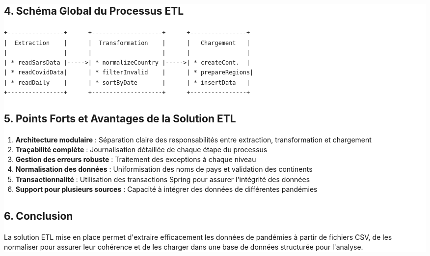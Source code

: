 ## 4. Schéma Global du Processus ETL

```
+----------------+      +--------------------+      +----------------+
|  Extraction    |      |  Transformation    |      |   Chargement   |
|                |      |                    |      |                |
| * readSarsData |----->| * normalizeCountry |----->| * createCont.  |
| * readCovidData|      | * filterInvalid    |      | * prepareRegions|
| * readDaily    |      | * sortByDate       |      | * insertData   |
+----------------+      +--------------------+      +----------------+
```

## 5. Points Forts et Avantages de la Solution ETL

1. **Architecture modulaire** : Séparation claire des responsabilités entre extraction, transformation et chargement
2. **Traçabilité complète** : Journalisation détaillée de chaque étape du processus
3. **Gestion des erreurs robuste** : Traitement des exceptions à chaque niveau
4. **Normalisation des données** : Uniformisation des noms de pays et validation des continents
5. **Transactionnalité** : Utilisation des transactions Spring pour assurer l'intégrité des données
6. **Support pour plusieurs sources** : Capacité à intégrer des données de différentes pandémies

## 6. Conclusion

La solution ETL mise en place permet d'extraire efficacement les données de pandémies à partir de fichiers CSV, de les normaliser pour assurer leur cohérence et de les charger dans une base de données structurée pour l'analyse.